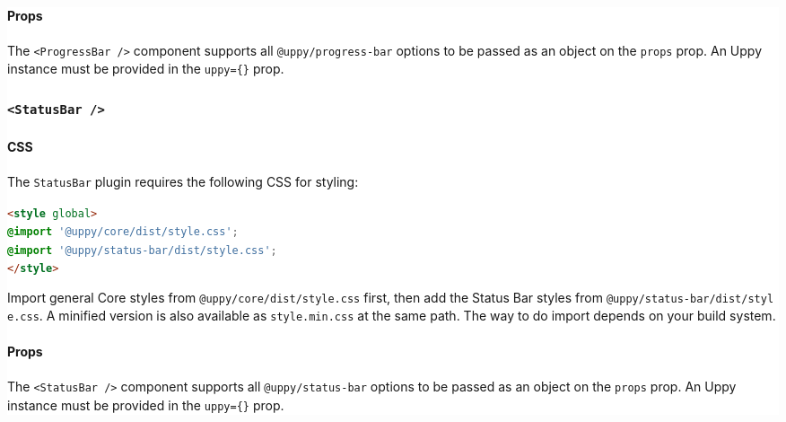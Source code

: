 #### Props

The `<ProgressBar />` component supports all `@uppy/progress-bar` options to be passed as an object on the `props` prop. An Uppy instance must be provided in the `uppy={}` prop.

### `<StatusBar />`

#### CSS

The `StatusBar` plugin requires the following CSS for styling:

```html
<style global>
@import '@uppy/core/dist/style.css';
@import '@uppy/status-bar/dist/style.css';
</style>
```

Import general Core styles from `@uppy/core/dist/style.css` first, then add the Status Bar styles from `@uppy/status-bar/dist/style.css`. A minified version is also available as `style.min.css` at the same path. The way to do import depends on your build system.

#### Props

The `<StatusBar />` component supports all `@uppy/status-bar` options to be passed as an object on the `props` prop. An Uppy instance must be provided in the `uppy={}` prop.

[`@uppy/dashboard`]: /docs/dashboard

[`@uppy/drag-drop`]: /docs/drag-drop

[`@uppy/progress-bar`]: /docs/progress-bar

[`@uppy/status-bar`]: /docs/status-bar

[`@uppy/webcam`]: /docs/webcam/

[Svelte]: https://svelte.dev

[Sapper]: https://sapper.svelte.dev
